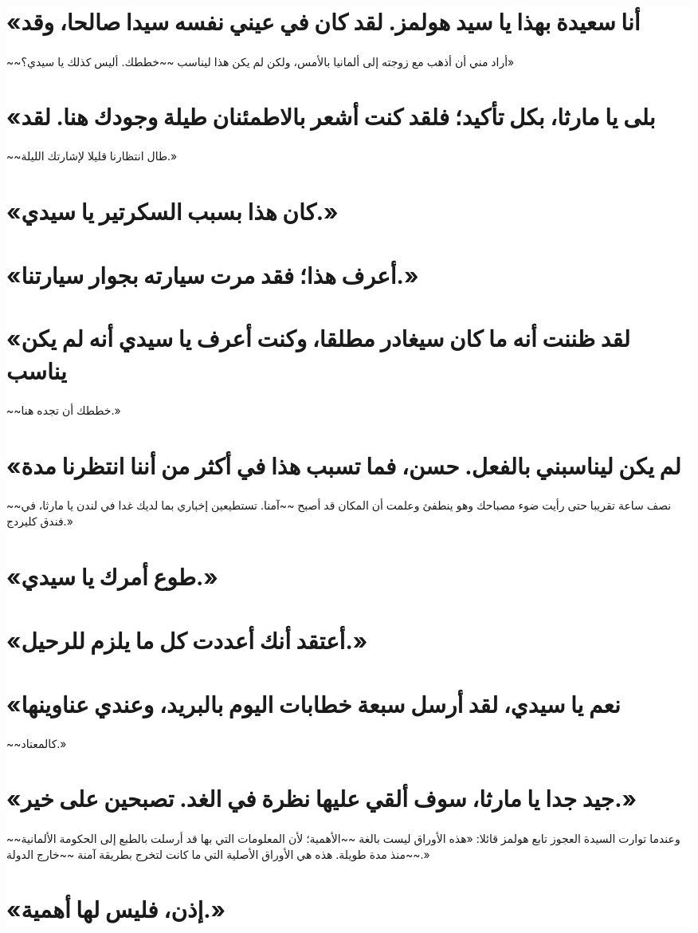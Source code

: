 # «أنا سعيدة بهذا يا سيد هولمز. لقد كان في عيني نفسه سيدا صالحا، وقد
~~أراد مني أن أذهب مع زوجته إلى ألمانيا بالأمس، ولكن لم يكن هذا ليناسب
~~خططك. أليس كذلك يا سيدي؟»

# «بلى يا مارثا، بكل تأكيد؛ فلقد كنت أشعر بالاطمئنان طيلة وجودك هنا. لقد
~~طال انتظارنا قليلا لإشارتك الليلة.»

# «كان هذا بسبب السكرتير يا سيدي.»

# «أعرف هذا؛ فقد مرت سيارته بجوار سيارتنا.»

# «لقد ظننت أنه ما كان سيغادر مطلقا، وكنت أعرف يا سيدي أنه لم يكن يناسب
~~خططك أن تجده هنا.»

# «لم يكن ليناسبني بالفعل. حسن، فما تسبب هذا في أكثر من أننا انتظرنا مدة
~~نصف ساعة تقريبا حتى رأيت ضوء مصباحك وهو ينطفئ وعلمت أن المكان قد أصبح
~~آمنا. تستطيعين إخباري بما لديك غدا في لندن يا مارثا، في فندق كليردج.»

# «طوع أمرك يا سيدي.»

# «أعتقد أنك أعددت كل ما يلزم للرحيل.»

# «نعم يا سيدي، لقد أرسل سبعة خطابات اليوم بالبريد، وعندي عناوينها
~~كالمعتاد.»

# «جيد جدا يا مارثا، سوف ألقي عليها نظرة في الغد. تصبحين على خير.»
~~وعندما توارت السيدة العجوز تابع هولمز قائلا: «هذه الأوراق ليست بالغة
~~الأهمية؛ لأن المعلومات التي بها قد أرسلت بالطبع إلى الحكومة الألمانية
~~منذ مدة طويلة. هذه هي الأوراق الأصلية التي ما كانت لتخرج بطريقة آمنة
~~خارج الدولة.»

# «إذن، فليس لها أهمية.»
